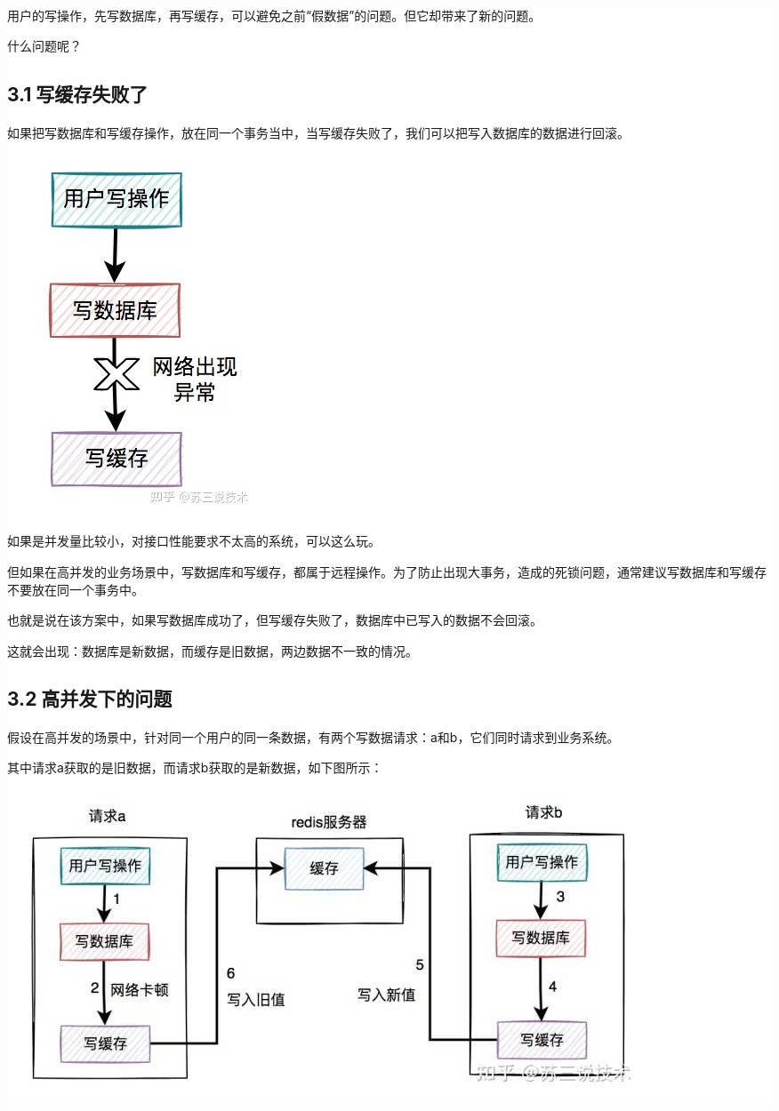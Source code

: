 用户的写操作，先写数据库，再写缓存，可以避免之前“假数据”的问题。但它却带来了新的问题。

什么问题呢？

## 3.1 写缓存失败了

如果把写数据库和写缓存操作，放在同一个事务当中，当写缓存失败了，我们可以把写入数据库的数据进行回滚。

![](../../assets/images/Experience/attachments/高并发的情况下（100W）,数据先存在Redis保证快速响应，然后怎么往MySql里面写？_image_4.jpg)

如果是并发量比较小，对接口性能要求不太高的系统，可以这么玩。

但如果在高并发的业务场景中，写数据库和写缓存，都属于远程操作。为了防止出现大事务，造成的死锁问题，通常建议写数据库和写缓存不要放在同一个事务中。

也就是说在该方案中，如果写数据库成功了，但写缓存失败了，数据库中已写入的数据不会回滚。

这就会出现：数据库是新数据，而缓存是旧数据，两边数据不一致的情况。

## 3.2 高并发下的问题

假设在高并发的场景中，针对同一个用户的同一条数据，有两个写数据请求：a和b，它们同时请求到业务系统。

其中请求a获取的是旧数据，而请求b获取的是新数据，如下图所示：

![](../../assets/images/Experience/attachments/高并发的情况下（100W）,数据先存在Redis保证快速响应，然后怎么往MySql里面写？_image_5.jpg)
